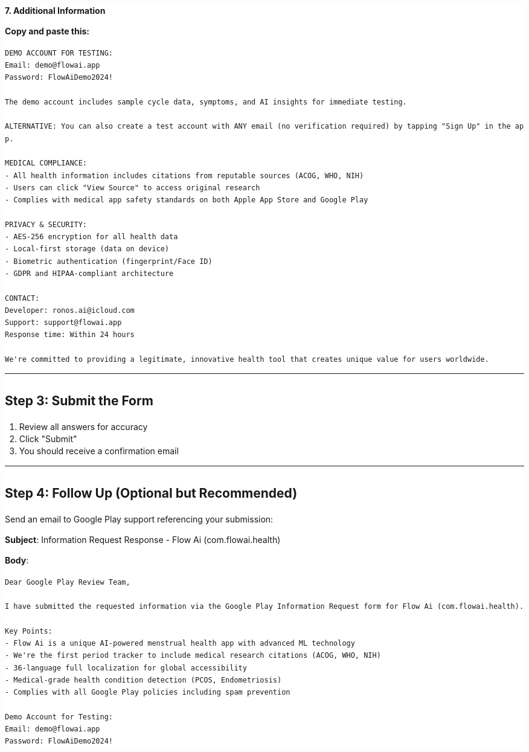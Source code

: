 **7. Additional Information**

**Copy and paste this:**
```
DEMO ACCOUNT FOR TESTING:
Email: demo@flowai.app
Password: FlowAiDemo2024!

The demo account includes sample cycle data, symptoms, and AI insights for immediate testing.

ALTERNATIVE: You can also create a test account with ANY email (no verification required) by tapping "Sign Up" in the app.

MEDICAL COMPLIANCE:
- All health information includes citations from reputable sources (ACOG, WHO, NIH)
- Users can click "View Source" to access original research
- Complies with medical app safety standards on both Apple App Store and Google Play

PRIVACY & SECURITY:
- AES-256 encryption for all health data
- Local-first storage (data on device)
- Biometric authentication (fingerprint/Face ID)
- GDPR and HIPAA-compliant architecture

CONTACT:
Developer: ronos.ai@icloud.com
Support: support@flowai.app
Response time: Within 24 hours

We're committed to providing a legitimate, innovative health tool that creates unique value for users worldwide.
```

---

## Step 3: Submit the Form

1. Review all answers for accuracy
2. Click "Submit"
3. You should receive a confirmation email

---

## Step 4: Follow Up (Optional but Recommended)

Send an email to Google Play support referencing your submission:

**Subject**: Information Request Response - Flow Ai (com.flowai.health)

**Body**:
```
Dear Google Play Review Team,

I have submitted the requested information via the Google Play Information Request form for Flow Ai (com.flowai.health).

Key Points:
- Flow Ai is a unique AI-powered menstrual health app with advanced ML technology
- We're the first period tracker to include medical research citations (ACOG, WHO, NIH)
- 36-language full localization for global accessibility
- Medical-grade health condition detection (PCOS, Endometriosis)
- Complies with all Google Play policies including spam prevention

Demo Account for Testing:
Email: demo@flowai.app
Password: FlowAiDemo2024!
```